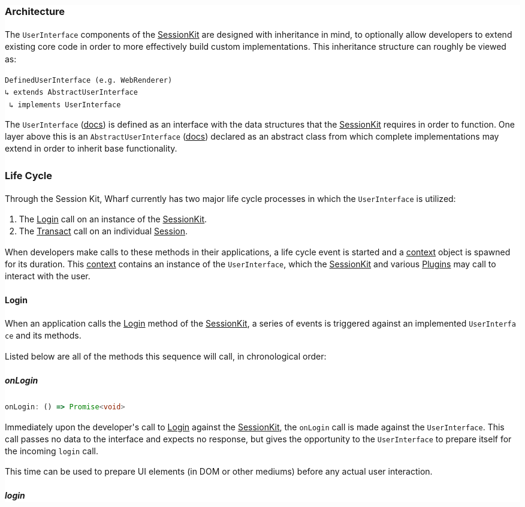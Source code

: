### Architecture

The `UserInterface` components of the [SessionKit](/docs/session-kit/session-kit-factory) are designed with inheritance in mind, to optionally allow developers to extend existing core code in order to more effectively build custom implementations. This inheritance structure can roughly be viewed as:

```
DefinedUserInterface (e.g. WebRenderer)
↳ extends AbstractUserInterface
 ↳ implements UserInterface
```

The `UserInterface` ([docs](https://wharfkit.github.io/session/interfaces/UserInterface.html)) is defined as an interface with the data structures that the [SessionKit](/docs/session-kit/session-kit-factory) requires in order to function. One layer above this is an `AbstractUserInterface` ([docs](https://wharfkit.github.io/session/classes/AbstractUserInterface.html)) declared as an abstract class from which complete implementations may extend in order to inherit base functionality.

### Life Cycle

Through the Session Kit, Wharf currently has two major life cycle processes in which the `UserInterface` is utilized:

1. The [Login](/docs/session-kit/login) call on an instance of the [SessionKit](/docs/session-kit/session-kit-factory).
2. The [Transact](/docs/session-kit/transact) call on an individual [Session](/docs/session-kit/session).

When developers make calls to these methods in their applications, a life cycle event is started and a [context](#) object is spawned for its duration. This [context](#) contains an instance of the `UserInterface`, which the [SessionKit](/docs/session-kit/session-kit-factory) and various [Plugins](#) may call to interact with the user.

#### Login

When an application calls the [Login](/docs/session-kit/login) method of the [SessionKit](/docs/session-kit/session-kit-factory), a series of events is triggered against an implemented `UserInterface` and its methods.

Listed below are all of the methods this sequence will call, in chronological order:

##### onLogin

```ts
onLogin: () => Promise<void>
```

Immediately upon the developer's call to [Login](/docs/session-kit/login) against the [SessionKit](/docs/session-kit/session-kit-factory), the `onLogin` call is made against the `UserInterface`. This call passes no data to the interface and expects no response, but gives the opportunity to the `UserInterface` to prepare itself for the incoming `login` call.

This time can be used to prepare UI elements (in DOM or other mediums) before any actual user interaction.

##### login

